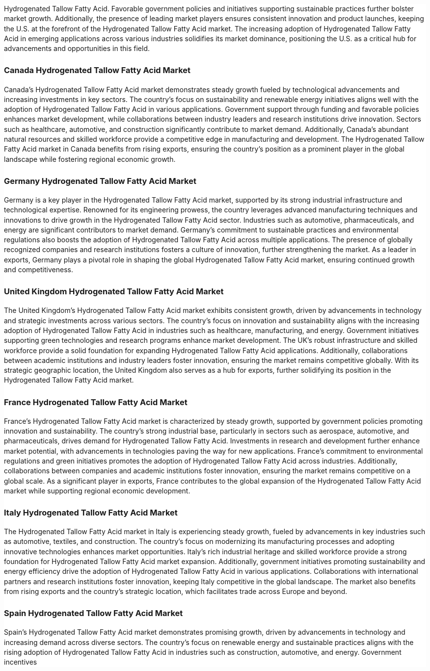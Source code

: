Hydrogenated Tallow Fatty Acid. Favorable government policies and initiatives supporting sustainable practices further bolster market growth. Additionally, the presence of leading market players ensures consistent innovation and product launches, keeping the U.S. at the forefront of the Hydrogenated Tallow Fatty Acid market. The increasing adoption of Hydrogenated Tallow Fatty Acid in emerging applications across various industries solidifies its market dominance, positioning the U.S. as a critical hub for advancements and opportunities in this field.</p><h3>Canada Hydrogenated Tallow Fatty Acid Market</h3><p>Canada&rsquo;s Hydrogenated Tallow Fatty Acid market demonstrates steady growth fueled by technological advancements and increasing investments in key sectors. The country&rsquo;s focus on sustainability and renewable energy initiatives aligns well with the adoption of Hydrogenated Tallow Fatty Acid in various applications. Government support through funding and favorable policies enhances market development, while collaborations between industry leaders and research institutions drive innovation. Sectors such as healthcare, automotive, and construction significantly contribute to market demand. Additionally, Canada&rsquo;s abundant natural resources and skilled workforce provide a competitive edge in manufacturing and development. The Hydrogenated Tallow Fatty Acid market in Canada benefits from rising exports, ensuring the country&rsquo;s position as a prominent player in the global landscape while fostering regional economic growth.</p><h3>Germany Hydrogenated Tallow Fatty Acid Market</h3><p>Germany is a key player in the Hydrogenated Tallow Fatty Acid market, supported by its strong industrial infrastructure and technological expertise. Renowned for its engineering prowess, the country leverages advanced manufacturing techniques and innovations to drive growth in the Hydrogenated Tallow Fatty Acid sector. Industries such as automotive, pharmaceuticals, and energy are significant contributors to market demand. Germany&rsquo;s commitment to sustainable practices and environmental regulations also boosts the adoption of Hydrogenated Tallow Fatty Acid across multiple applications. The presence of globally recognized companies and research institutions fosters a culture of innovation, further strengthening the market. As a leader in exports, Germany plays a pivotal role in shaping the global Hydrogenated Tallow Fatty Acid market, ensuring continued growth and competitiveness.</p><h3>United Kingdom Hydrogenated Tallow Fatty Acid Market</h3><p>The United Kingdom&rsquo;s Hydrogenated Tallow Fatty Acid market exhibits consistent growth, driven by advancements in technology and strategic investments across various sectors. The country&rsquo;s focus on innovation and sustainability aligns with the increasing adoption of Hydrogenated Tallow Fatty Acid in industries such as healthcare, manufacturing, and energy. Government initiatives supporting green technologies and research programs enhance market development. The UK&rsquo;s robust infrastructure and skilled workforce provide a solid foundation for expanding Hydrogenated Tallow Fatty Acid applications. Additionally, collaborations between academic institutions and industry leaders foster innovation, ensuring the market remains competitive globally. With its strategic geographic location, the United Kingdom also serves as a hub for exports, further solidifying its position in the Hydrogenated Tallow Fatty Acid market.</p><h3>France Hydrogenated Tallow Fatty Acid Market</h3><p>France&rsquo;s Hydrogenated Tallow Fatty Acid market is characterized by steady growth, supported by government policies promoting innovation and sustainability. The country&rsquo;s strong industrial base, particularly in sectors such as aerospace, automotive, and pharmaceuticals, drives demand for Hydrogenated Tallow Fatty Acid. Investments in research and development further enhance market potential, with advancements in technologies paving the way for new applications. France&rsquo;s commitment to environmental regulations and green initiatives promotes the adoption of Hydrogenated Tallow Fatty Acid across industries. Additionally, collaborations between companies and academic institutions foster innovation, ensuring the market remains competitive on a global scale. As a significant player in exports, France contributes to the global expansion of the Hydrogenated Tallow Fatty Acid market while supporting regional economic development.</p><h3>Italy Hydrogenated Tallow Fatty Acid Market</h3><p>The Hydrogenated Tallow Fatty Acid market in Italy is experiencing steady growth, fueled by advancements in key industries such as automotive, textiles, and construction. The country&rsquo;s focus on modernizing its manufacturing processes and adopting innovative technologies enhances market opportunities. Italy&rsquo;s rich industrial heritage and skilled workforce provide a strong foundation for Hydrogenated Tallow Fatty Acid market expansion. Additionally, government initiatives promoting sustainability and energy efficiency drive the adoption of Hydrogenated Tallow Fatty Acid in various applications. Collaborations with international partners and research institutions foster innovation, keeping Italy competitive in the global landscape. The market also benefits from rising exports and the country&rsquo;s strategic location, which facilitates trade across Europe and beyond.</p><h3>Spain Hydrogenated Tallow Fatty Acid Market</h3><p>Spain&rsquo;s Hydrogenated Tallow Fatty Acid market demonstrates promising growth, driven by advancements in technology and increasing demand across diverse sectors. The country&rsquo;s focus on renewable energy and sustainable practices aligns with the rising adoption of Hydrogenated Tallow Fatty Acid in industries such as construction, automotive, and energy. Government incentives